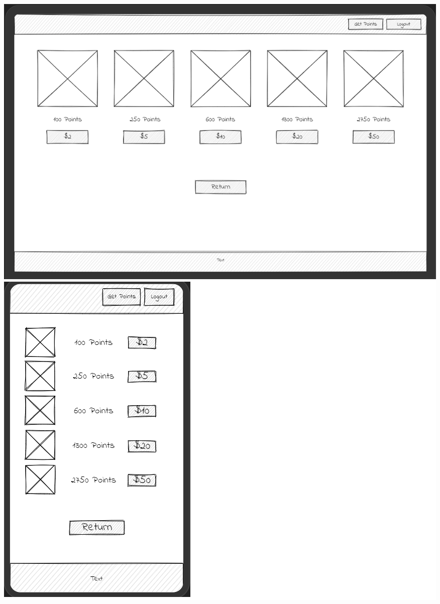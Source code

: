 ![alt text](<docs/wireframe topup page desktop.png>)
![alt text](<docs/wireframe topup page mobile.png>)
